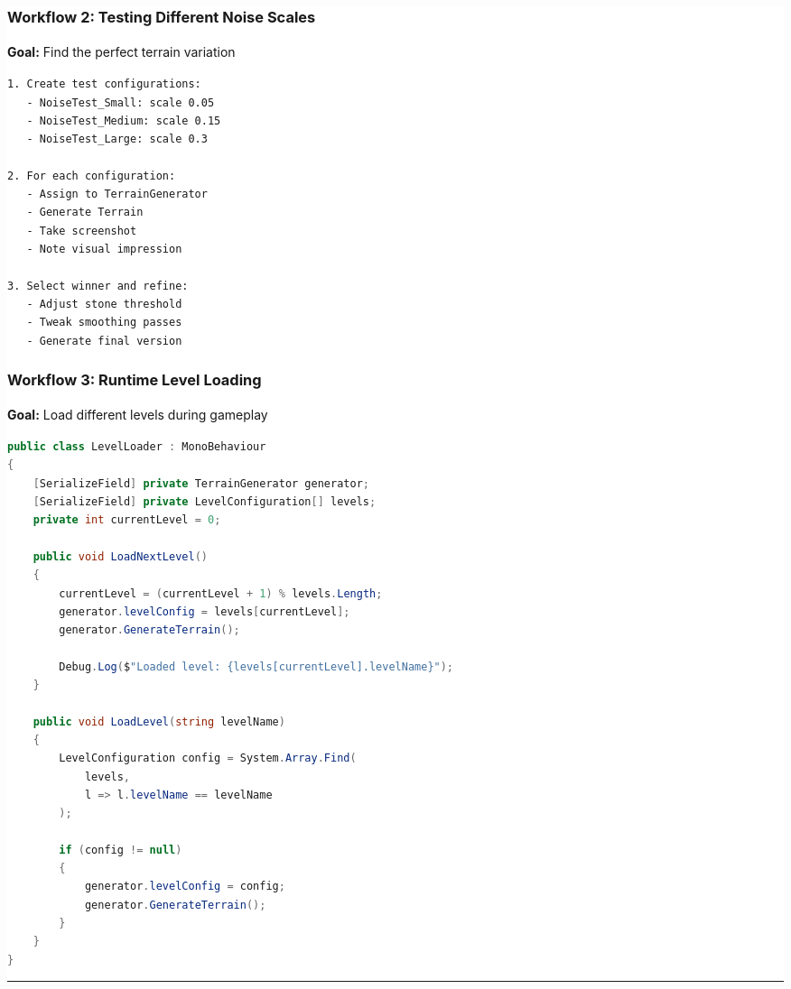### Workflow 2: Testing Different Noise Scales

**Goal:** Find the perfect terrain variation

```
1. Create test configurations:
   - NoiseTest_Small: scale 0.05
   - NoiseTest_Medium: scale 0.15
   - NoiseTest_Large: scale 0.3

2. For each configuration:
   - Assign to TerrainGenerator
   - Generate Terrain
   - Take screenshot
   - Note visual impression

3. Select winner and refine:
   - Adjust stone threshold
   - Tweak smoothing passes
   - Generate final version
```

### Workflow 3: Runtime Level Loading

**Goal:** Load different levels during gameplay

```csharp
public class LevelLoader : MonoBehaviour
{
    [SerializeField] private TerrainGenerator generator;
    [SerializeField] private LevelConfiguration[] levels;
    private int currentLevel = 0;

    public void LoadNextLevel()
    {
        currentLevel = (currentLevel + 1) % levels.Length;
        generator.levelConfig = levels[currentLevel];
        generator.GenerateTerrain();

        Debug.Log($"Loaded level: {levels[currentLevel].levelName}");
    }

    public void LoadLevel(string levelName)
    {
        LevelConfiguration config = System.Array.Find(
            levels,
            l => l.levelName == levelName
        );

        if (config != null)
        {
            generator.levelConfig = config;
            generator.GenerateTerrain();
        }
    }
}
```

---